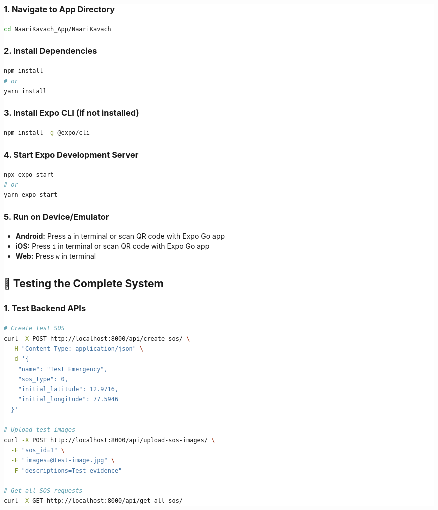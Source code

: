 ### 1. Navigate to App Directory
```bash
cd NaariKavach_App/NaariKavach
```

### 2. Install Dependencies
```bash
npm install
# or
yarn install
```

### 3. Install Expo CLI (if not installed)
```bash
npm install -g @expo/cli
```

### 4. Start Expo Development Server
```bash
npx expo start
# or
yarn expo start
```

### 5. Run on Device/Emulator
- **Android:** Press `a` in terminal or scan QR code with Expo Go app
- **iOS:** Press `i` in terminal or scan QR code with Expo Go app
- **Web:** Press `w` in terminal

## 🧪 Testing the Complete System

### 1. Test Backend APIs
```bash
# Create test SOS
curl -X POST http://localhost:8000/api/create-sos/ \
  -H "Content-Type: application/json" \
  -d '{
    "name": "Test Emergency",
    "sos_type": 0,
    "initial_latitude": 12.9716,
    "initial_longitude": 77.5946
  }'

# Upload test images
curl -X POST http://localhost:8000/api/upload-sos-images/ \
  -F "sos_id=1" \
  -F "images=@test-image.jpg" \
  -F "descriptions=Test evidence"

# Get all SOS requests
curl -X GET http://localhost:8000/api/get-all-sos/
```
